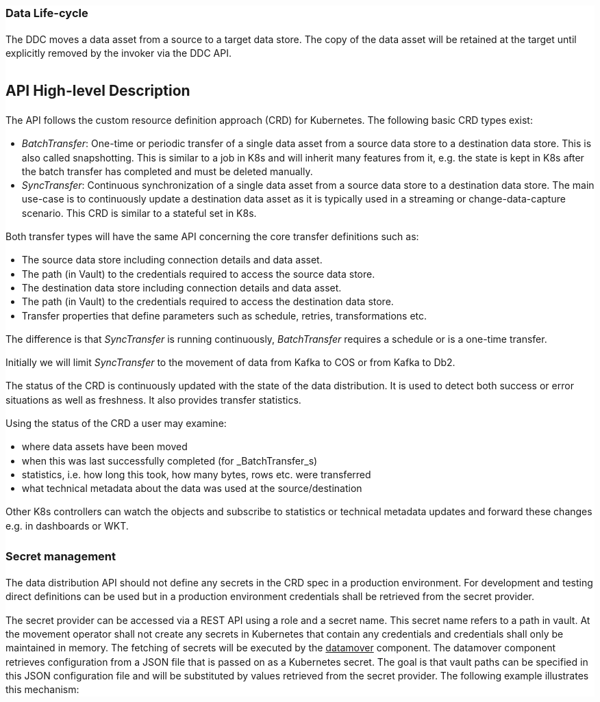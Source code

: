 ### Data Life-cycle

The DDC moves a data asset from a source to a target data store. The copy of the data asset will
be retained at the target until explicitly removed by the invoker via the DDC API.


## API High-level Description

The API follows the custom resource definition approach (CRD) for Kubernetes. The following basic CRD types exist:
- _BatchTransfer_: One-time or periodic transfer of a single data asset from a source data store to a destination data store. This is also called snapshotting. This is similar to a job in K8s and will inherit many features from it, e.g. the
state is kept in K8s after the batch transfer has completed and must be deleted manually.
- _SyncTransfer_: Continuous synchronization of a single data asset from a source data store to a destination data store. The main use-case is to continuously update a destination data asset as it
is typically used in a streaming or change-data-capture scenario. This CRD is similar to a stateful set in K8s.


Both transfer types will have the same API concerning the core transfer definitions such as:
- The source data store including connection details and data asset.
- The path (in Vault) to the credentials required to access the source data store.
- The destination data store including connection details and data asset.
- The path (in Vault) to the credentials required to access the destination data store.
- Transfer properties that define parameters such as schedule, retries, transformations etc.

The difference is that _SyncTransfer_ is running continuously, _BatchTransfer_ requires a schedule or is a one-time transfer.

Initially we will limit _SyncTransfer_ to the movement of data from Kafka to COS or from Kafka to Db2.

The status of the CRD is continuously updated with the state of the data distribution. It is used to detect both success or error situations as well as freshness. It also provides transfer statistics.

Using the status of the CRD a user may examine:
- where data assets have been moved
- when this was last successfully completed (for _BatchTransfer_s)
- statistics, i.e. how long this took, how many bytes, rows etc. were transferred
- what technical metadata about the data was used at the source/destination

Other K8s controllers can watch the objects and subscribe to statistics or technical metadata updates and forward these changes e.g. in dashboards or WKT.

### Secret management

The data distribution API should not define any secrets in the CRD spec in a production environment. For development and
testing direct definitions can be used but in a production environment credentials shall be retrieved from the secret provider.

The secret provider can be accessed via a REST API using a role and a secret name. This secret name refers to a path in vault.
At the movement operator shall not create any secrets in Kubernetes that contain any credentials and credentials shall only be maintained
in memory. The fetching of secrets will be executed by the [datamover](https://github.com/mesh-for-data/mover) component.
The datamover component retrieves configuration from a JSON file that is passed on as a Kubernetes secret. 
The goal is that vault paths can be specified in this JSON configuration file and will be substituted by values retrieved from the
secret provider. The following example illustrates this mechanism:
